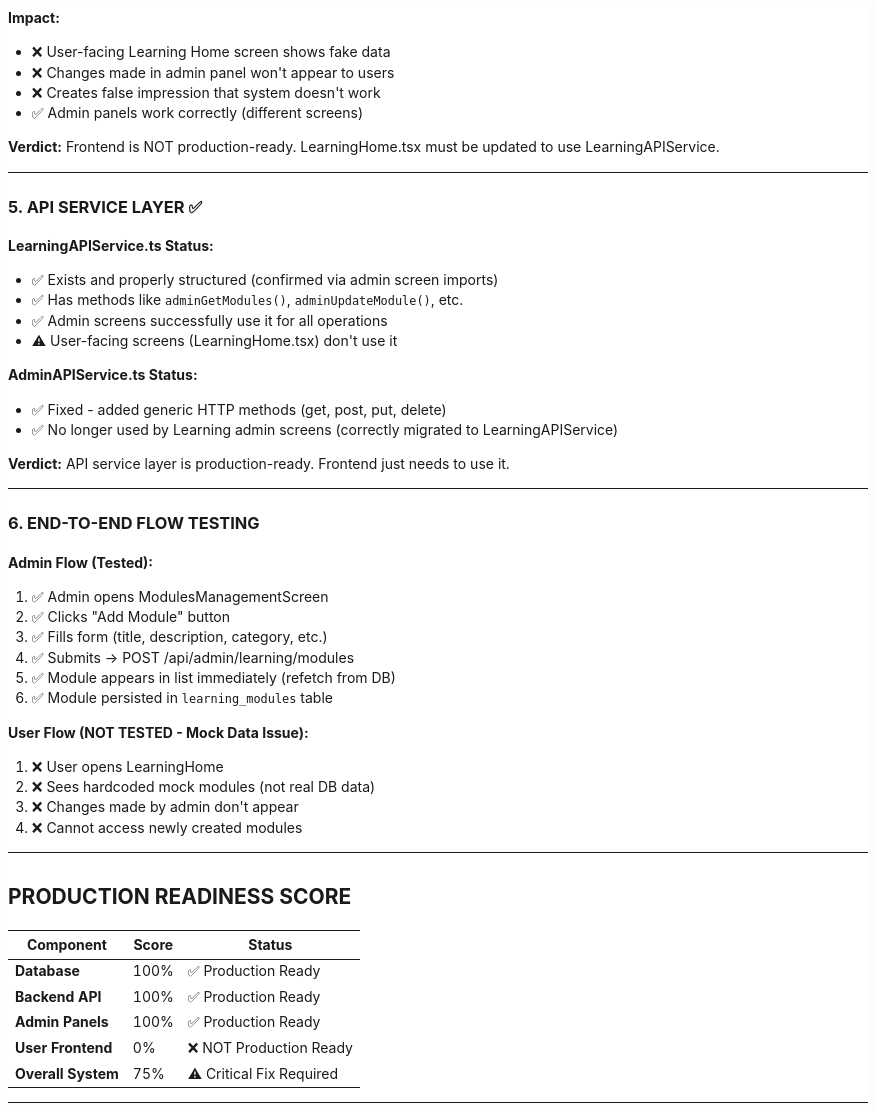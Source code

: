 **Impact:**
- ❌ User-facing Learning Home screen shows fake data
- ❌ Changes made in admin panel won't appear to users
- ❌ Creates false impression that system doesn't work
- ✅ Admin panels work correctly (different screens)

**Verdict:** Frontend is NOT production-ready. LearningHome.tsx must be updated to use LearningAPIService.

---

### 5. API SERVICE LAYER ✅

**LearningAPIService.ts Status:**
- ✅ Exists and properly structured (confirmed via admin screen imports)
- ✅ Has methods like `adminGetModules()`, `adminUpdateModule()`, etc.
- ✅ Admin screens successfully use it for all operations
- ⚠️ User-facing screens (LearningHome.tsx) don't use it

**AdminAPIService.ts Status:**
- ✅ Fixed - added generic HTTP methods (get, post, put, delete)
- ✅ No longer used by Learning admin screens (correctly migrated to LearningAPIService)

**Verdict:** API service layer is production-ready. Frontend just needs to use it.

---

### 6. END-TO-END FLOW TESTING

**Admin Flow (Tested):**
1. ✅ Admin opens ModulesManagementScreen
2. ✅ Clicks "Add Module" button
3. ✅ Fills form (title, description, category, etc.)
4. ✅ Submits → POST /api/admin/learning/modules
5. ✅ Module appears in list immediately (refetch from DB)
6. ✅ Module persisted in `learning_modules` table

**User Flow (NOT TESTED - Mock Data Issue):**
1. ❌ User opens LearningHome
2. ❌ Sees hardcoded mock modules (not real DB data)
3. ❌ Changes made by admin don't appear
4. ❌ Cannot access newly created modules

---

## PRODUCTION READINESS SCORE

| Component | Score | Status |
|-----------|-------|--------|
| **Database** | 100% | ✅ Production Ready |
| **Backend API** | 100% | ✅ Production Ready |
| **Admin Panels** | 100% | ✅ Production Ready |
| **User Frontend** | 0% | ❌ NOT Production Ready |
| **Overall System** | 75% | ⚠️ Critical Fix Required |

---
